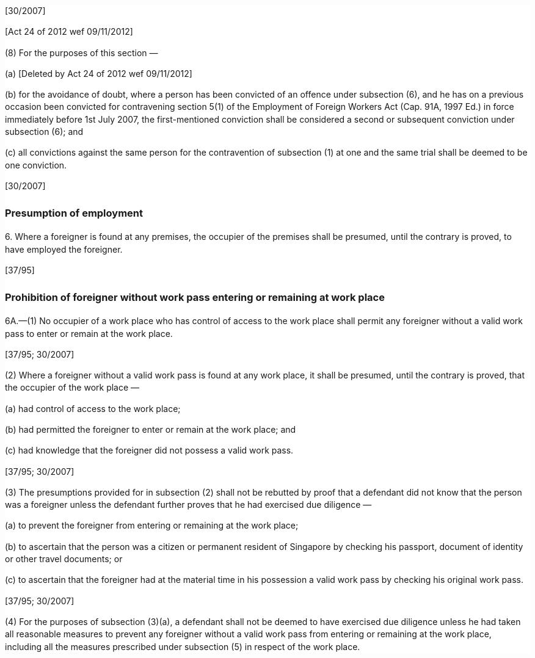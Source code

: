 [30/2007]

[Act 24 of 2012 wef 09/11/2012]

(8) For the purposes of this section —

(a) [Deleted by Act 24 of 2012 wef 09/11/2012]

(b) for the avoidance of doubt, where a person has been convicted of an offence under subsection (6), and he has on a previous occasion been convicted for contravening section 5(1) of the Employment of Foreign Workers Act (Cap. 91A, 1997 Ed.) in force immediately before 1st July 2007, the first-mentioned conviction shall be considered a second or subsequent conviction under subsection (6); and

(c) all convictions against the same person for the contravention of subsection (1) at one and the same trial shall be deemed to be one conviction.

[30/2007]

### Presumption of employment

6\. Where a foreigner is found at any premises, the occupier of the premises shall be presumed, until the contrary is proved, to have employed the foreigner.

[37/95]

### Prohibition of foreigner without work pass entering or remaining at work place

6A\.—(1) No occupier of a work place who has control of access to the work place shall permit any foreigner without a valid work pass to enter or remain at the work place.

[37/95; 30/2007]

(2) Where a foreigner without a valid work pass is found at any work place, it shall be presumed, until the contrary is proved, that the occupier of the work place —

(a) had control of access to the work place;

(b) had permitted the foreigner to enter or remain at the work place; and

(c) had knowledge that the foreigner did not possess a valid work pass.

[37/95; 30/2007]

(3) The presumptions provided for in subsection (2) shall not be rebutted by proof that a defendant did not know that the person was a foreigner unless the defendant further proves that he had exercised due diligence —

(a) to prevent the foreigner from entering or remaining at the work place;

(b) to ascertain that the person was a citizen or permanent resident of Singapore by checking his passport, document of identity or other travel documents; or

(c) to ascertain that the foreigner had at the material time in his possession a valid work pass by checking his original work pass.

[37/95; 30/2007]

(4) For the purposes of subsection (3)(a), a defendant shall not be deemed to have exercised due diligence unless he had taken all reasonable measures to prevent any foreigner without a valid work pass from entering or remaining at the work place, including all the measures prescribed under subsection (5) in respect of the work place.
